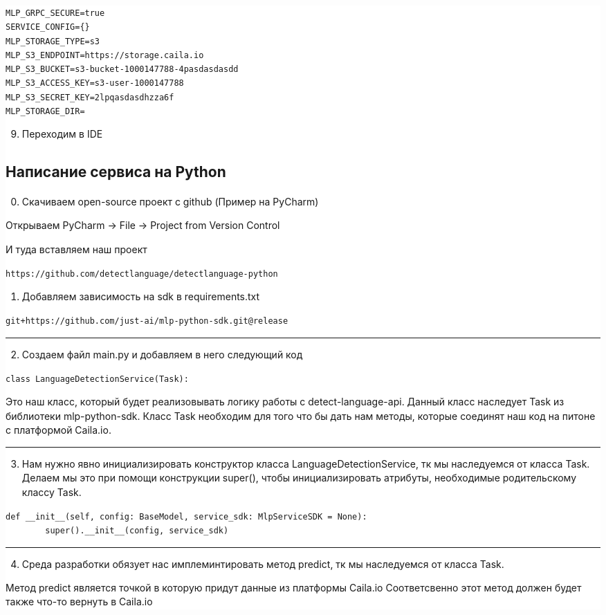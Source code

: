 ```
MLP_GRPC_SECURE=true
SERVICE_CONFIG={}
MLP_STORAGE_TYPE=s3
MLP_S3_ENDPOINT=https://storage.caila.io
MLP_S3_BUCKET=s3-bucket-1000147788-4pasdasdasdd
MLP_S3_ACCESS_KEY=s3-user-1000147788
MLP_S3_SECRET_KEY=2lpqasdasdhzza6f
MLP_STORAGE_DIR=
```
 
9. Переходим в IDE

## Написание сервиса на Python
0. Скачиваем open-source проект с github (Пример на PyCharm)



Открываем PyCharm -> File -> Project from Version Control

И туда вставляем наш проект
```commandline
https://github.com/detectlanguage/detectlanguage-python
```

1. Добавляем зависимость на sdk в requirements.txt

```commandline
git+https://github.com/just-ai/mlp-python-sdk.git@release
```
____
2. Создаем файл main.py и добавляем в него следующий код

```commandline
class LanguageDetectionService(Task):
```
Это наш класс, который будет реализовывать логику работы с detect-language-api.
Данный класc наследует Task из библиотеки mlp-python-sdk.
Класс Task необходим для того что бы дать нам методы, которые соединят наш код на питоне с платформой Caila.io.
_____
3. Нам нужно явно инициализировать конструктор класса LanguageDetectionService, тк мы наследуемся от класса Task.
Делаем мы это при помощи конструкции super(), чтобы инициализировать атрибуты, необходимые родительскому классу Task.

```
def __init__(self, config: BaseModel, service_sdk: MlpServiceSDK = None):
        super().__init__(config, service_sdk)
```

____
4. Среда разработки обязует нас имплеминтировать метод predict, тк мы наследуемся от класса Task.

Метод predict является точкой в которую придут данные из платформы Caila.io
Соответсвенно этот метод должен будет также что-то вернуть в Caila.io

